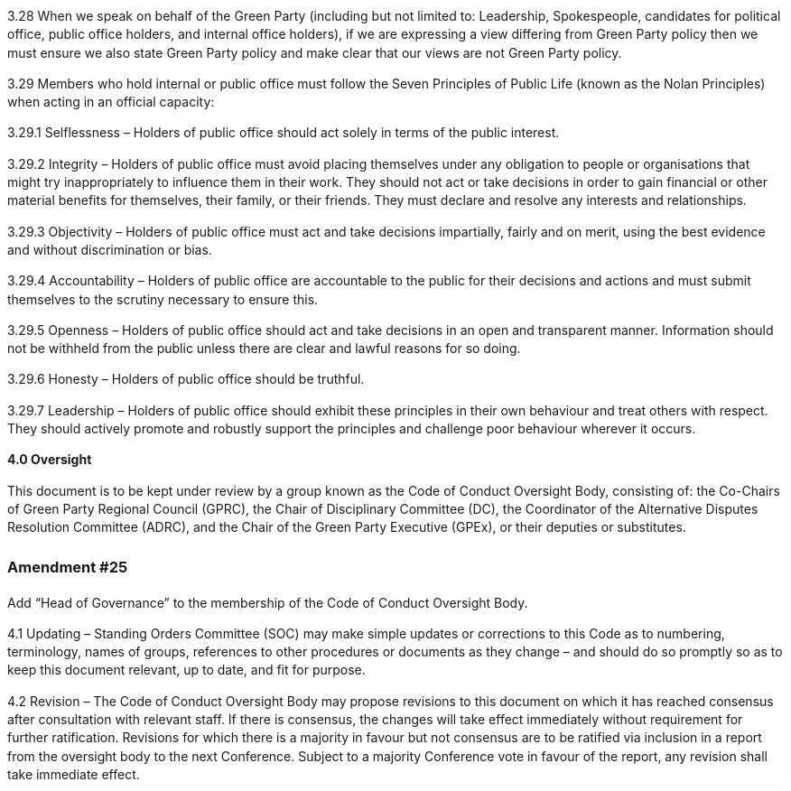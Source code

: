
3.28 When we speak on behalf of the Green Party (including but not limited to: Leadership, Spokespeople, candidates for political office, public office holders, and internal office holders), if we are expressing a view differing from Green Party policy then we must ensure we also state Green Party policy and make clear that our views are not Green Party policy.

3.29 Members who hold internal or public office must follow the Seven Principles of Public Life (known as the Nolan Principles) when acting in an official capacity:

3.29.1 Selflessness – Holders of public office should act solely in terms of the public interest.

3.29.2 Integrity – Holders of public office must avoid placing themselves under any obligation to people or organisations that might try inappropriately to influence them in their work. They should not act or take decisions in order to gain financial or other material benefits for themselves, their family, or their friends. They must declare and resolve any interests and relationships.

3.29.3 Objectivity – Holders of public office must act and take decisions impartially, fairly and on merit, using the best evidence and without discrimination or bias.

3.29.4 Accountability – Holders of public office are accountable to the public for their decisions and actions and must submit themselves to the scrutiny necessary to ensure this.

3.29.5 Openness – Holders of public office should act and take decisions in an open and transparent manner. Information should not be withheld from the public unless there are clear and lawful reasons for so doing.

3.29.6 Honesty – Holders of public office should be truthful.

3.29.7 Leadership – Holders of public office should exhibit these principles in their own behaviour and treat others with respect. They should actively promote and robustly support the principles and challenge poor behaviour wherever it occurs.

**4.0 Oversight**

This document is to be kept under review by a group known as the Code of Conduct Oversight Body, consisting of: the Co-Chairs of Green Party Regional Council (GPRC), the Chair of Disciplinary Committee (DC), the Coordinator of the Alternative Disputes Resolution Committee (ADRC), and the Chair of the Green Party Executive (GPEx), or their deputies or substitutes.


<div class="amendment amendment-tbd">
<div class="d-flex justify-content-between align-items-start">
<h3 id="amendment-25">Amendment #25</h3>
</div>
    
Add “Head of Governance” to the membership of the Code of Conduct Oversight Body.
  
</div>          
            

4.1 Updating – Standing Orders Committee (SOC) may make simple updates or corrections to this Code as to numbering, terminology, names of groups, references to other procedures or documents as they change – and should do so promptly so as to keep this document relevant, up to date, and fit for purpose.

4.2 Revision – The Code of Conduct Oversight Body may propose revisions to this document on which it has reached consensus after consultation with relevant staff. If there is consensus, the changes will take effect immediately without requirement for further ratification. Revisions for which there is a majority in favour but not consensus are to be ratified via inclusion in a report from the oversight body to the next Conference. Subject to a majority Conference vote in favour of the report, any revision shall take immediate effect.

